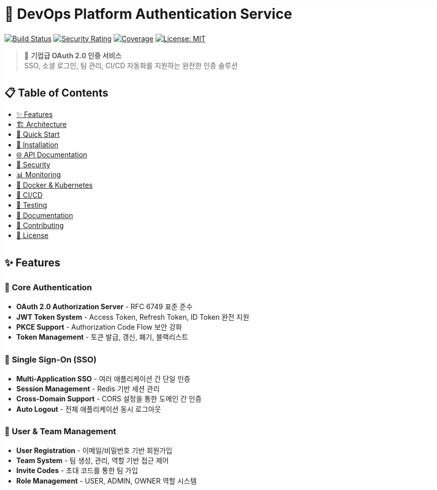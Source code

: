 # 🔐 DevOps Platform Authentication Service

[![Build Status](https://jenkins.devops-platform.com/buildStatus/icon?job=authentication-service)](https://jenkins.devops-platform.com/job/authentication-service)
[![Security Rating](https://sonarcloud.io/api/project_badges/measure?project=authentication-service&metric=security_rating)](https://sonarcloud.io/dashboard?id=authentication-service)
[![Coverage](https://sonarcloud.io/api/project_badges/measure?project=authentication-service&metric=coverage)](https://sonarcloud.io/dashboard?id=authentication-service)
[![License: MIT](https://img.shields.io/badge/License-MIT-yellow.svg)](https://opensource.org/licenses/MIT)

> 🚀 **기업급 OAuth 2.0 인증 서비스**  
> SSO, 소셜 로그인, 팀 관리, CI/CD 자동화를 지원하는 완전한 인증 솔루션

## 📋 Table of Contents

- [✨ Features](#-features)
- [🏗️ Architecture](#️-architecture)
- [🚀 Quick Start](#-quick-start)
- [🔧 Installation](#-installation)
- [🌐 API Documentation](#-api-documentation)
- [🔐 Security](#-security)
- [📊 Monitoring](#-monitoring)
- [🐳 Docker & Kubernetes](#-docker--kubernetes)
- [🔄 CI/CD](#-cicd)
- [🧪 Testing](#-testing)
- [📖 Documentation](#-documentation)
- [🤝 Contributing](#-contributing)
- [📄 License](#-license)

## ✨ Features

### 🔐 **Core Authentication**
- **OAuth 2.0 Authorization Server** - RFC 6749 표준 준수
- **JWT Token System** - Access Token, Refresh Token, ID Token 완전 지원
- **PKCE Support** - Authorization Code Flow 보안 강화
- **Token Management** - 토큰 발급, 갱신, 폐기, 블랙리스트

### 🌟 **Single Sign-On (SSO)**
- **Multi-Application SSO** - 여러 애플리케이션 간 단일 인증
- **Session Management** - Redis 기반 세션 관리
- **Cross-Domain Support** - CORS 설정을 통한 도메인 간 인증
- **Auto Logout** - 전체 애플리케이션 동시 로그아웃

### 👥 **User & Team Management**
- **User Registration** - 이메일/비밀번호 기반 회원가입
- **Team System** - 팀 생성, 관리, 역할 기반 접근 제어
- **Invite Codes** - 초대 코드를 통한 팀 가입
- **Role Management** - USER, ADMIN, OWNER 역할 시스템
